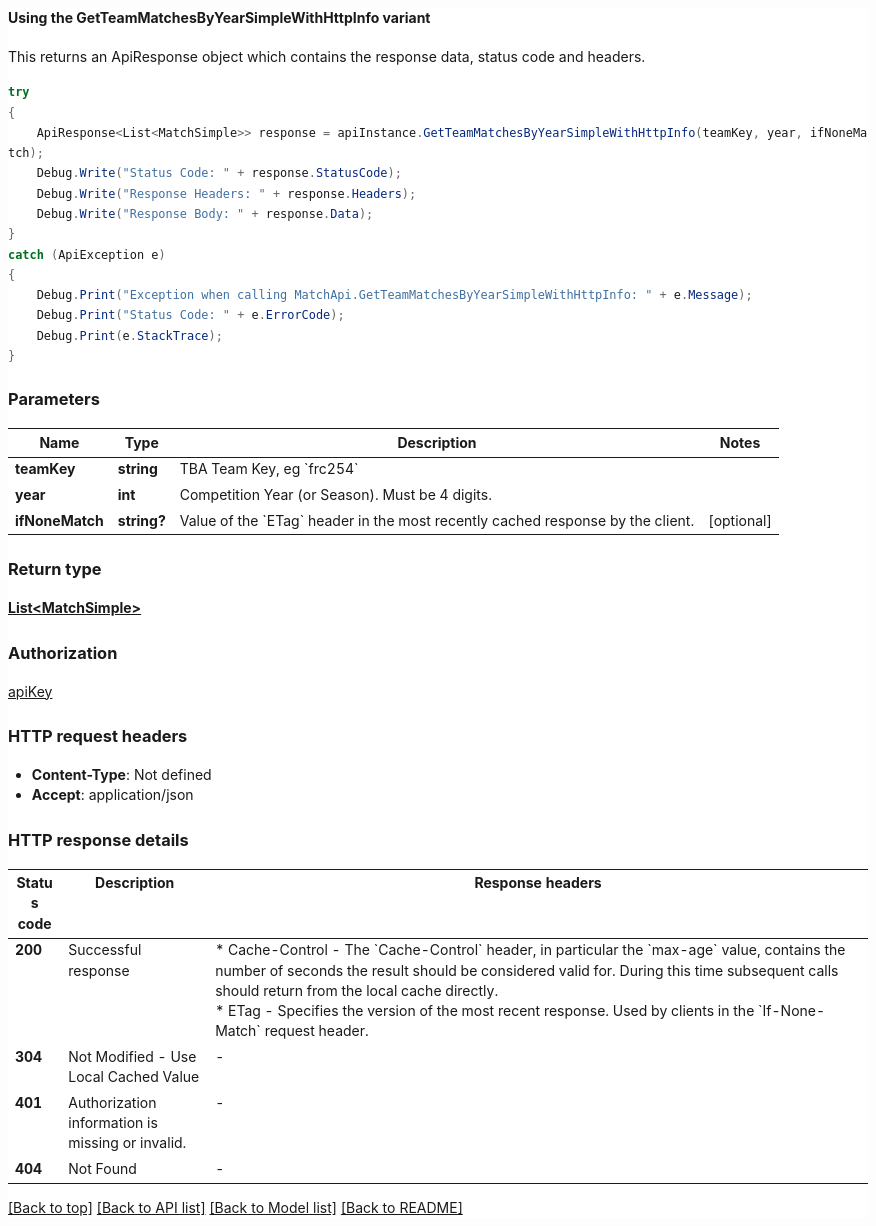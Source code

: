 #### Using the GetTeamMatchesByYearSimpleWithHttpInfo variant
This returns an ApiResponse object which contains the response data, status code and headers.

```csharp
try
{
    ApiResponse<List<MatchSimple>> response = apiInstance.GetTeamMatchesByYearSimpleWithHttpInfo(teamKey, year, ifNoneMatch);
    Debug.Write("Status Code: " + response.StatusCode);
    Debug.Write("Response Headers: " + response.Headers);
    Debug.Write("Response Body: " + response.Data);
}
catch (ApiException e)
{
    Debug.Print("Exception when calling MatchApi.GetTeamMatchesByYearSimpleWithHttpInfo: " + e.Message);
    Debug.Print("Status Code: " + e.ErrorCode);
    Debug.Print(e.StackTrace);
}
```

### Parameters

| Name | Type | Description | Notes |
|------|------|-------------|-------|
| **teamKey** | **string** | TBA Team Key, eg &#x60;frc254&#x60; |  |
| **year** | **int** | Competition Year (or Season). Must be 4 digits. |  |
| **ifNoneMatch** | **string?** | Value of the &#x60;ETag&#x60; header in the most recently cached response by the client. | [optional]  |

### Return type

[**List&lt;MatchSimple&gt;**](MatchSimple.md)

### Authorization

[apiKey](../README.md#apiKey)

### HTTP request headers

 - **Content-Type**: Not defined
 - **Accept**: application/json


### HTTP response details
| Status code | Description | Response headers |
|-------------|-------------|------------------|
| **200** | Successful response |  * Cache-Control - The &#x60;Cache-Control&#x60; header, in particular the &#x60;max-age&#x60; value, contains the number of seconds the result should be considered valid for. During this time subsequent calls should return from the local cache directly. <br>  * ETag - Specifies the version of the most recent response. Used by clients in the &#x60;If-None-Match&#x60; request header. <br>  |
| **304** | Not Modified - Use Local Cached Value |  -  |
| **401** | Authorization information is missing or invalid. |  -  |
| **404** | Not Found |  -  |

[[Back to top]](#) [[Back to API list]](../README.md#documentation-for-api-endpoints) [[Back to Model list]](../README.md#documentation-for-models) [[Back to README]](../README.md)

